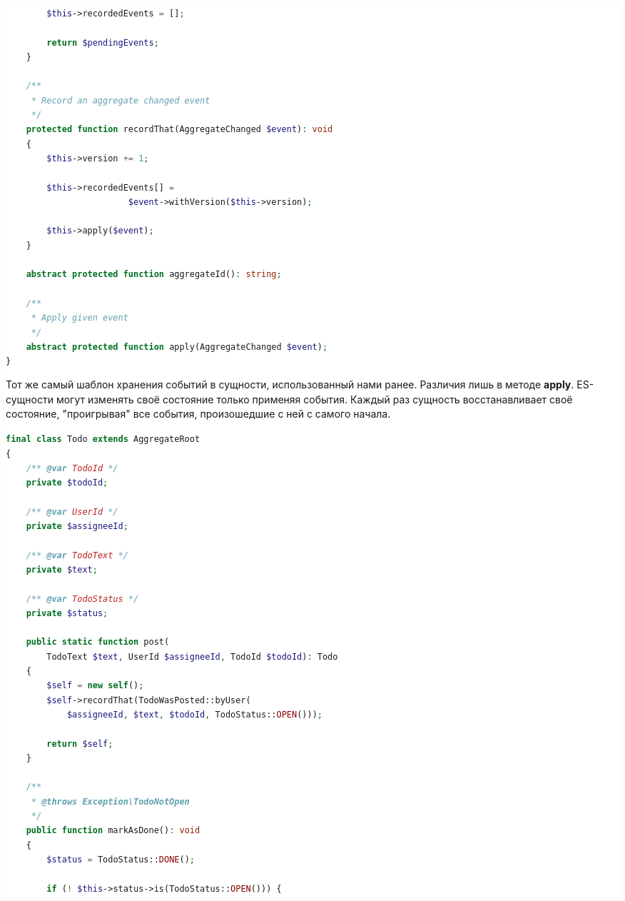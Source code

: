 ```php
        $this->recordedEvents = [];

        return $pendingEvents;
    }

    /**
     * Record an aggregate changed event
     */
    protected function recordThat(AggregateChanged $event): void
    {
        $this->version += 1;

        $this->recordedEvents[] = 
                        $event->withVersion($this->version);

        $this->apply($event);
    }

    abstract protected function aggregateId(): string;

    /**
     * Apply given event
     */
    abstract protected function apply(AggregateChanged $event);
}
```

Тот же самый шаблон хранения событий в сущности, использованный нами ранее. Различия лишь в методе **apply**. ES-сущности могут изменять своё состояние только применяя события. Каждый раз сущность восстанавливает своё состояние, "проигрывая" все события, произошедшие с ней с самого начала.

```php
final class Todo extends AggregateRoot
{
    /** @var TodoId */
    private $todoId;

    /** @var UserId */
    private $assigneeId;

    /** @var TodoText */
    private $text;

    /** @var TodoStatus */
    private $status;

    public static function post(
        TodoText $text, UserId $assigneeId, TodoId $todoId): Todo
    {
        $self = new self();
        $self->recordThat(TodoWasPosted::byUser(
            $assigneeId, $text, $todoId, TodoStatus::OPEN()));

        return $self;
    }

    /**
     * @throws Exception\TodoNotOpen
     */
    public function markAsDone(): void
    {
        $status = TodoStatus::DONE();

        if (! $this->status->is(TodoStatus::OPEN())) {
```